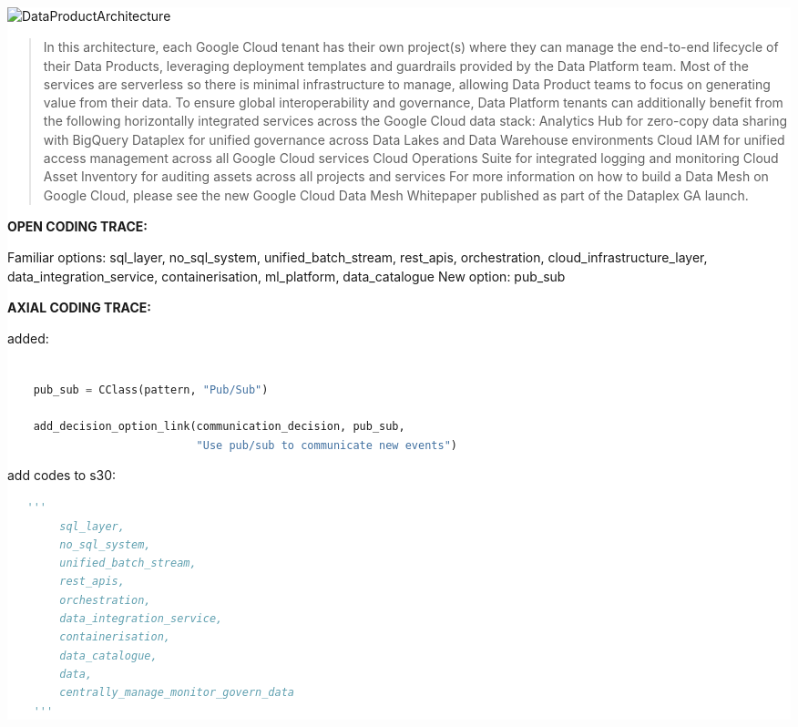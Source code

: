 ![DataProductArchitecture](https://miro.medium.com/max/1100/1*HZUAvcag4VTWkEpYYggASQ.webp)

> In this architecture, each Google Cloud tenant has their own project(s) where they can manage the end-to-end lifecycle of their Data Products, leveraging deployment templates and guardrails provided by the Data Platform team. Most of the services are serverless so there is minimal infrastructure to manage, allowing Data Product teams to focus on generating value from their data. To ensure global interoperability and governance, Data Platform tenants can additionally benefit from the following horizontally integrated services across the Google Cloud data stack:
Analytics Hub for zero-copy data sharing with BigQuery
Dataplex for unified governance across Data Lakes and Data Warehouse environments
Cloud IAM for unified access management across all Google Cloud services
Cloud Operations Suite for integrated logging and monitoring
Cloud Asset Inventory for auditing assets across all projects and services
For more information on how to build a Data Mesh on Google Cloud, please see the new Google Cloud Data Mesh Whitepaper published as part of the Dataplex GA launch.

**OPEN CODING TRACE:**

Familiar options: sql_layer, no_sql_system, unified_batch_stream, rest_apis, orchestration, cloud_infrastructure_layer, data_integration_service, containerisation, ml_platform, data_catalogue
New option: pub_sub

**AXIAL CODING TRACE:**

added:
``` python
    
    pub_sub = CClass(pattern, "Pub/Sub")
    
    add_decision_option_link(communication_decision, pub_sub,
                             "Use pub/sub to communicate new events")
``` 

add codes to s30: 
``` python 
   '''
        sql_layer, 
        no_sql_system, 
        unified_batch_stream, 
        rest_apis, 
        orchestration, 
        data_integration_service,
        containerisation, 
        data_catalogue,
        data,
        centrally_manage_monitor_govern_data
    '''
```


